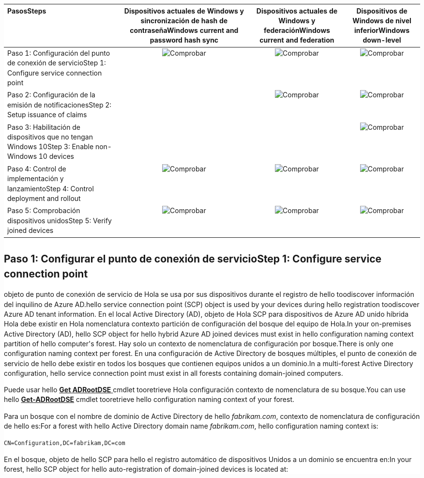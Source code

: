 

| <span data-ttu-id="52b85-135">Pasos</span><span class="sxs-lookup"><span data-stu-id="52b85-135">Steps</span></span>                                      | <span data-ttu-id="52b85-136">Dispositivos actuales de Windows y sincronización de hash de contraseña</span><span class="sxs-lookup"><span data-stu-id="52b85-136">Windows current and password hash sync</span></span> | <span data-ttu-id="52b85-137">Dispositivos actuales de Windows y federación</span><span class="sxs-lookup"><span data-stu-id="52b85-137">Windows current and federation</span></span> | <span data-ttu-id="52b85-138">Dispositivos de Windows de nivel inferior</span><span class="sxs-lookup"><span data-stu-id="52b85-138">Windows down-level</span></span> |
| :--                                        | :-:                                    | :-:                            | :-:                |
| <span data-ttu-id="52b85-139">Paso 1: Configuración del punto de conexión de servicio</span><span class="sxs-lookup"><span data-stu-id="52b85-139">Step 1: Configure service connection point</span></span> | ![Comprobar][1]                            | ![Comprobar][1]                    | ![Comprobar][1]        |
| <span data-ttu-id="52b85-143">Paso 2: Configuración de la emisión de notificaciones</span><span class="sxs-lookup"><span data-stu-id="52b85-143">Step 2: Setup issuance of claims</span></span>           |                                        | ![Comprobar][1]                    | ![Comprobar][1]        |
| <span data-ttu-id="52b85-146">Paso 3: Habilitación de dispositivos que no tengan Windows 10</span><span class="sxs-lookup"><span data-stu-id="52b85-146">Step 3: Enable non-Windows 10 devices</span></span>      |                                        |                                | ![Comprobar][1]        |
| <span data-ttu-id="52b85-148">Paso 4: Control de implementación y lanzamiento</span><span class="sxs-lookup"><span data-stu-id="52b85-148">Step 4: Control deployment and rollout</span></span>     | ![Comprobar][1]                            | ![Comprobar][1]                    | ![Comprobar][1]        |
| <span data-ttu-id="52b85-152">Paso 5: Comprobación dispositivos unidos</span><span class="sxs-lookup"><span data-stu-id="52b85-152">Step 5: Verify joined devices</span></span>          | ![Comprobar][1]                            | ![Comprobar][1]                    | ![Comprobar][1]        |



## <a name="step-1-configure-service-connection-point"></a><span data-ttu-id="52b85-156">Paso 1: Configurar el punto de conexión de servicio</span><span class="sxs-lookup"><span data-stu-id="52b85-156">Step 1: Configure service connection point</span></span>

<span data-ttu-id="52b85-157">objeto de punto de conexión de servicio de Hola se usa por sus dispositivos durante el registro de hello toodiscover información del inquilino de Azure AD.</span><span class="sxs-lookup"><span data-stu-id="52b85-157">hello service connection point (SCP) object is used by your devices during hello registration toodiscover Azure AD tenant information.</span></span> <span data-ttu-id="52b85-158">En el local Active Directory (AD), objeto de Hola SCP para dispositivos de Azure AD unido híbrida Hola debe existir en Hola nomenclatura contexto partición de configuración del bosque del equipo de Hola.</span><span class="sxs-lookup"><span data-stu-id="52b85-158">In your on-premises Active Directory (AD), hello SCP object for hello hybrid Azure AD joined devices must exist in hello configuration naming context partition of hello computer's forest.</span></span> <span data-ttu-id="52b85-159">Hay solo un contexto de nomenclatura de configuración por bosque.</span><span class="sxs-lookup"><span data-stu-id="52b85-159">There is only one configuration naming context per forest.</span></span> <span data-ttu-id="52b85-160">En una configuración de Active Directory de bosques múltiples, el punto de conexión de servicio de hello debe existir en todos los bosques que contienen equipos unidos a un dominio.</span><span class="sxs-lookup"><span data-stu-id="52b85-160">In a multi-forest Active Directory configuration, hello service connection point must exist in all forests containing domain-joined computers.</span></span>

<span data-ttu-id="52b85-161">Puede usar hello [ **Get ADRootDSE** ](https://technet.microsoft.com/library/ee617246.aspx) cmdlet tooretrieve Hola configuración contexto de nomenclatura de su bosque.</span><span class="sxs-lookup"><span data-stu-id="52b85-161">You can use hello [**Get-ADRootDSE**](https://technet.microsoft.com/library/ee617246.aspx) cmdlet tooretrieve hello configuration naming context of your forest.</span></span>  

<span data-ttu-id="52b85-162">Para un bosque con el nombre de dominio de Active Directory de hello *fabrikam.com*, contexto de nomenclatura de configuración de hello es:</span><span class="sxs-lookup"><span data-stu-id="52b85-162">For a forest with hello Active Directory domain name *fabrikam.com*, hello configuration naming context is:</span></span>

`CN=Configuration,DC=fabrikam,DC=com`

<span data-ttu-id="52b85-163">En el bosque, objeto de hello SCP para hello el registro automático de dispositivos Unidos a un dominio se encuentra en:</span><span class="sxs-lookup"><span data-stu-id="52b85-163">In your forest, hello SCP object for hello auto-registration of domain-joined devices is located at:</span></span>  


[1]: ./media/active-directory-conditional-access-automatic-device-registration-setup/12.png